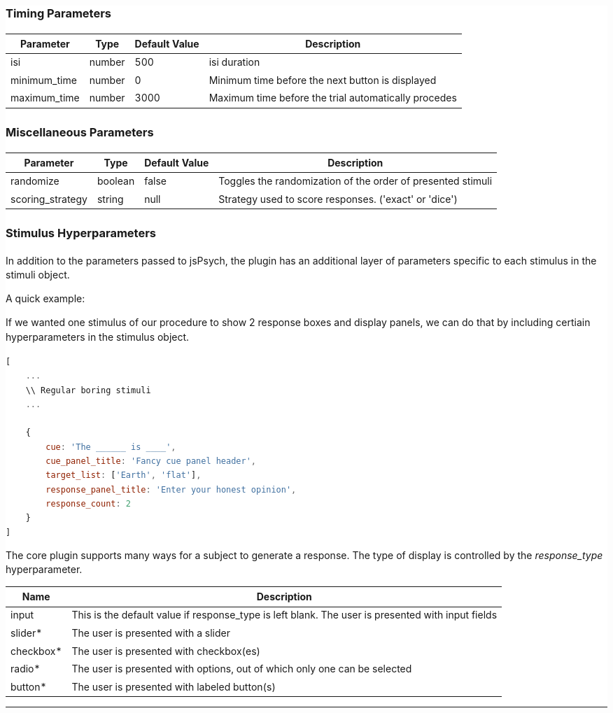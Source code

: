 ### Timing Parameters

| Parameter    | Type   | Default Value | Description                                          |
| ------------ | ------ | ------------- | ---------------------------------------------------- |
| isi          | number | 500           | isi duration                                         |
| minimum_time | number | 0             | Minimum time before the next button is displayed     |
| maximum_time | number | 3000          | Maximum time before the trial automatically procedes |

### Miscellaneous Parameters
| Parameter        | Type    | Default Value | Description                                                 |
| ---------------- | ------- | ------------- | ----------------------------------------------------------- |
| randomize        | boolean | false         | Toggles the randomization of the order of presented stimuli |
| scoring_strategy | string  | null          | Strategy used to score responses. ('exact' or 'dice')       |

### Stimulus Hyperparameters
In addition to the parameters passed to jsPsych, the plugin has an additional layer of parameters specific to each stimulus in the stimuli object.

A quick example:

If we wanted one stimulus of our procedure to show 2 response boxes and display panels, we can do that by including certiain hyperparameters in the stimulus object.

```javascript
[
    ...
    \\ Regular boring stimuli
    ...

    {
        cue: 'The ______ is ____',
        cue_panel_title: 'Fancy cue panel header',
        target_list: ['Earth', 'flat'],
        response_panel_title: 'Enter your honest opinion',
        response_count: 2
    }
]
```

The core plugin supports many ways for a subject to generate a response. The type of display is controlled by the *response_type* hyperparameter.

| Name      | Description                                                                                       |
| --------- | ------------------------------------------------------------------------------------------------- |
| input     | This is the default value if response_type is left blank. The user is presented with input fields |
| slider*   | The user is presented with a slider                                                               |
| checkbox* | The user is presented with checkbox(es)                                                           |
| radio*    | The user is presented with options, out of which only one can be selected                         |
| button*   | The user is presented with labeled button(s)                                                      |

---